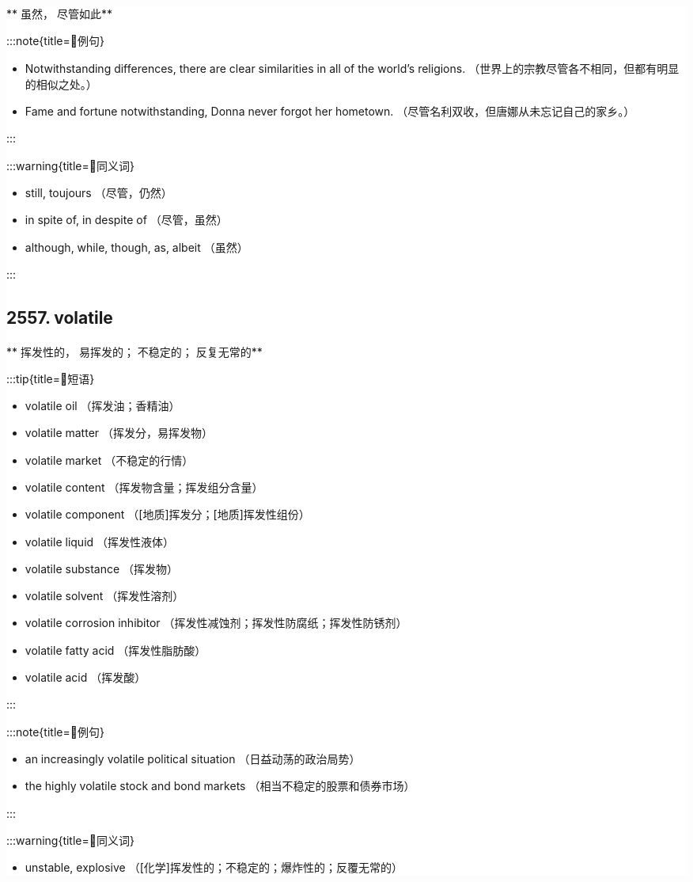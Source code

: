 ** 虽然， 尽管如此**

:::note{title=🎤例句}

- Notwithstanding differences, there are clear similarities in all of the world’s religions. （世界上的宗教尽管各不相同，但都有明显的相似之处。）

- Fame and fortune notwithstanding, Donna never forgot her hometown. （尽管名利双收，但唐娜从未忘记自己的家乡。）

:::

:::warning{title=🤔同义词}

- still, toujours （尽管，仍然）

- in spite of, in despite of （尽管，虽然）

- although, while, though, as, albeit （虽然）

:::


## 2557. volatile

** 挥发性的， 易挥发的； 不稳定的； 反复无常的**

:::tip{title=🤩短语}

- volatile oil （挥发油；香精油）

- volatile matter （挥发分，易挥发物）

- volatile market （不稳定的行情）

- volatile content （挥发物含量；挥发组分含量）

- volatile component （[地质]挥发分；[地质]挥发性组份）

- volatile liquid （挥发性液体）

- volatile substance （挥发物）

- volatile solvent （挥发性溶剂）

- volatile corrosion inhibitor （挥发性减蚀剂；挥发性防腐纸；挥发性防锈剂）

- volatile fatty acid （挥发性脂肪酸）

- volatile acid （挥发酸）

:::

:::note{title=🎤例句}

- an increasingly volatile political situation （日益动荡的政治局势）

- the highly volatile stock and bond markets （相当不稳定的股票和债券市场）

:::

:::warning{title=🤔同义词}

- unstable, explosive （[化学]挥发性的；不稳定的；爆炸性的；反覆无常的）
